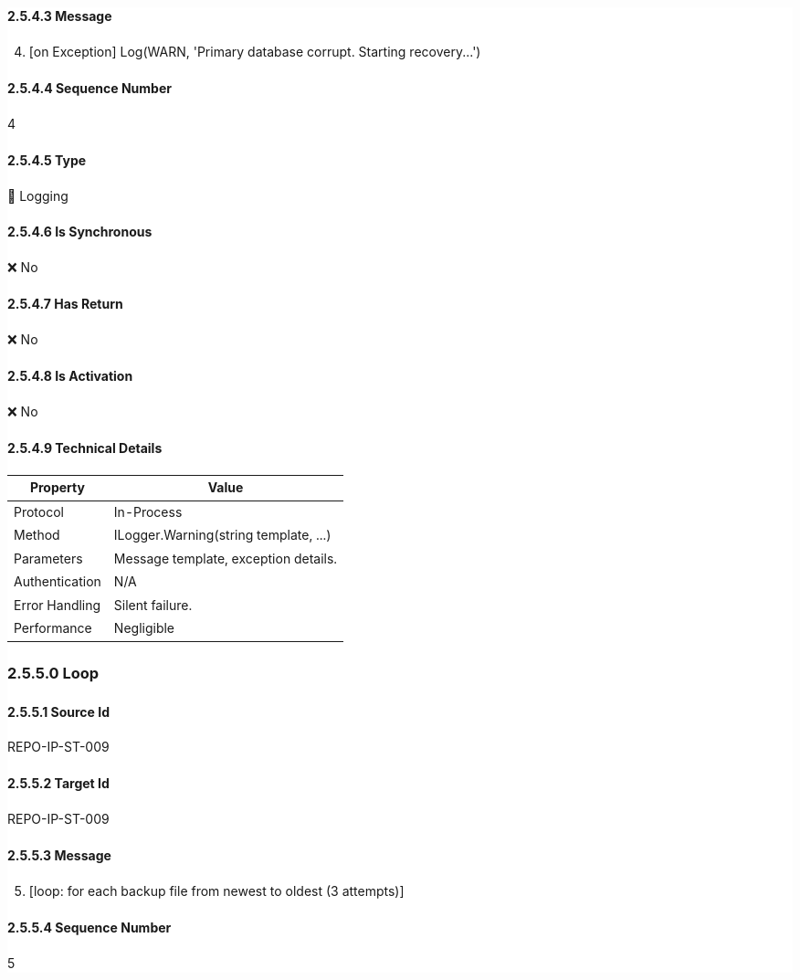 #### 2.5.4.3 Message

4. [on Exception] Log(WARN, 'Primary database corrupt. Starting recovery...')

#### 2.5.4.4 Sequence Number

4

#### 2.5.4.5 Type

🔹 Logging

#### 2.5.4.6 Is Synchronous

❌ No

#### 2.5.4.7 Has Return

❌ No

#### 2.5.4.8 Is Activation

❌ No

#### 2.5.4.9 Technical Details

| Property | Value |
|----------|-------|
| Protocol | In-Process |
| Method | ILogger.Warning(string template, ...) |
| Parameters | Message template, exception details. |
| Authentication | N/A |
| Error Handling | Silent failure. |
| Performance | Negligible |

### 2.5.5.0 Loop

#### 2.5.5.1 Source Id

REPO-IP-ST-009

#### 2.5.5.2 Target Id

REPO-IP-ST-009

#### 2.5.5.3 Message

5. [loop: for each backup file from newest to oldest (3 attempts)]

#### 2.5.5.4 Sequence Number

5
